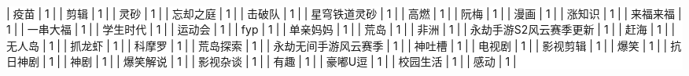 | 疫苗 | 1 |
| 剪辑 | 1 |
| 灵砂 | 1 |
| 忘却之庭 | 1 |
| 击破队 | 1 |
| 星穹铁道灵砂 | 1 |
| 高燃 | 1 |
| 阮梅 | 1 |
| 漫画 | 1 |
| 涨知识 | 1 |
| 来福来福 | 1 |
| 一串大福 | 1 |
| 学生时代 | 1 |
| 运动会 | 1 |
| fyp | 1 |
| 单亲妈妈 | 1 |
| 荒岛 | 1 |
| 非洲 | 1 |
| 永劫手游S2风云赛季更新 | 1 |
| 赶海 | 1 |
| 无人岛 | 1 |
| 抓龙虾 | 1 |
| 科摩罗 | 1 |
| 荒岛探索 | 1 |
| 永劫无间手游风云赛季 | 1 |
| 神吐槽 | 1 |
| 电视剧 | 1 |
| 影视剪辑 | 1 |
| 爆笑 | 1 |
| 抗日神剧 | 1 |
| 神剧 | 1 |
| 爆笑解说 | 1 |
| 影视杂谈 | 1 |
| 有趣 | 1 |
| 豪嘟U逗 | 1 |
| 校园生活 | 1 |
| 感动 | 1 |